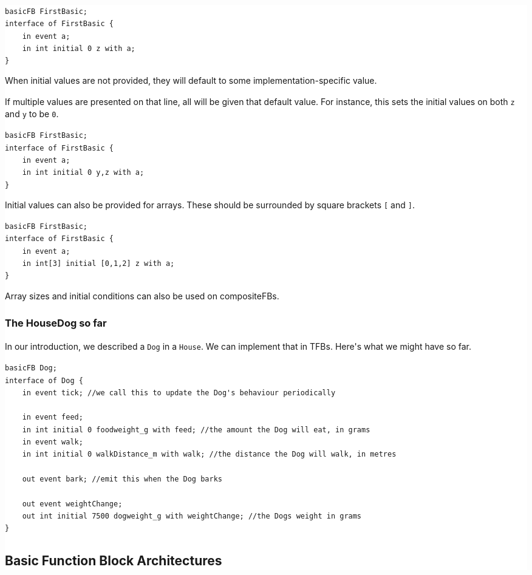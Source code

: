 ```
basicFB FirstBasic;
interface of FirstBasic {
    in event a;
    in int initial 0 z with a;
}
```
When initial values are not provided, they will default to some implementation-specific value.

If multiple values are presented on that line, all will be given that default value. For instance, this sets the initial values on both `z` and `y` to be `0`.

```
basicFB FirstBasic;
interface of FirstBasic {
    in event a;
    in int initial 0 y,z with a;
}
```

Initial values can also be provided for arrays. These should be surrounded by square brackets `[` and `]`.

```
basicFB FirstBasic;
interface of FirstBasic {
    in event a;
    in int[3] initial [0,1,2] z with a;
}
```

Array sizes and initial conditions can also be used on compositeFBs.

### The HouseDog so far

In our introduction, we described a `Dog` in a `House`. We can implement that in TFBs. Here's what we might have so far.

```
basicFB Dog;
interface of Dog {
    in event tick; //we call this to update the Dog's behaviour periodically

    in event feed;
    in int initial 0 foodweight_g with feed; //the amount the Dog will eat, in grams
    in event walk;
    in int initial 0 walkDistance_m with walk; //the distance the Dog will walk, in metres

    out event bark; //emit this when the Dog barks
   
    out event weightChange;
    out int initial 7500 dogweight_g with weightChange; //the Dogs weight in grams
}
```

## Basic Function Block Architectures
